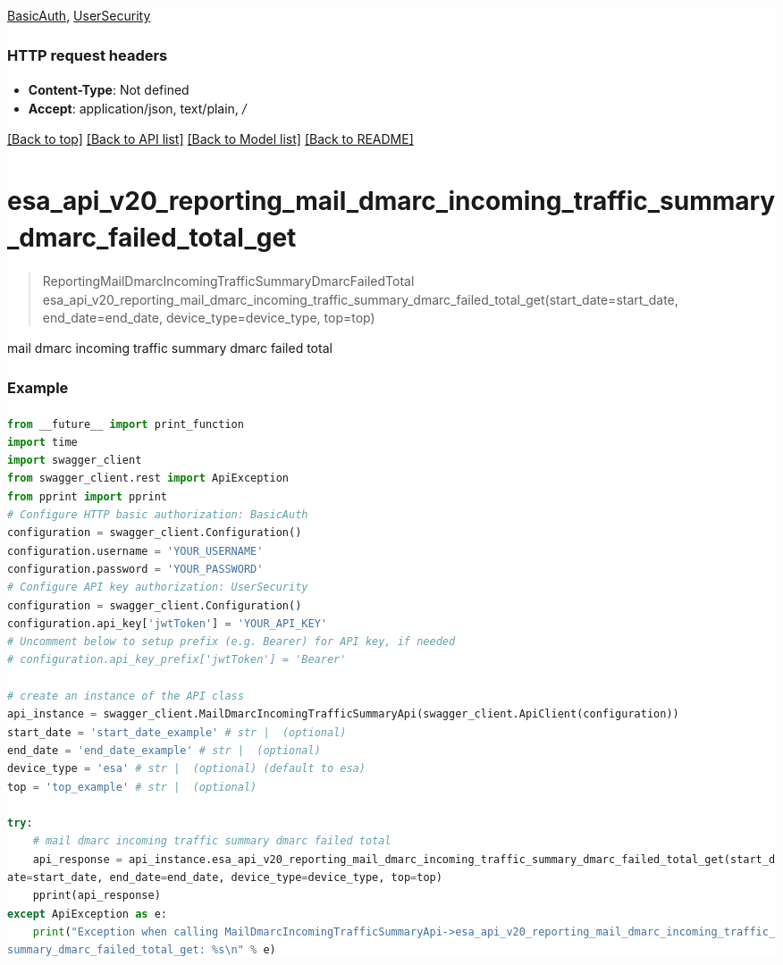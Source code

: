 [BasicAuth](../README.md#BasicAuth), [UserSecurity](../README.md#UserSecurity)

### HTTP request headers

 - **Content-Type**: Not defined
 - **Accept**: application/json, text/plain, */*

[[Back to top]](#) [[Back to API list]](../README.md#documentation-for-api-endpoints) [[Back to Model list]](../README.md#documentation-for-models) [[Back to README]](../README.md)

# **esa_api_v20_reporting_mail_dmarc_incoming_traffic_summary_dmarc_failed_total_get**
> ReportingMailDmarcIncomingTrafficSummaryDmarcFailedTotal esa_api_v20_reporting_mail_dmarc_incoming_traffic_summary_dmarc_failed_total_get(start_date=start_date, end_date=end_date, device_type=device_type, top=top)

mail dmarc incoming traffic summary dmarc failed total

### Example
```python
from __future__ import print_function
import time
import swagger_client
from swagger_client.rest import ApiException
from pprint import pprint
# Configure HTTP basic authorization: BasicAuth
configuration = swagger_client.Configuration()
configuration.username = 'YOUR_USERNAME'
configuration.password = 'YOUR_PASSWORD'
# Configure API key authorization: UserSecurity
configuration = swagger_client.Configuration()
configuration.api_key['jwtToken'] = 'YOUR_API_KEY'
# Uncomment below to setup prefix (e.g. Bearer) for API key, if needed
# configuration.api_key_prefix['jwtToken'] = 'Bearer'

# create an instance of the API class
api_instance = swagger_client.MailDmarcIncomingTrafficSummaryApi(swagger_client.ApiClient(configuration))
start_date = 'start_date_example' # str |  (optional)
end_date = 'end_date_example' # str |  (optional)
device_type = 'esa' # str |  (optional) (default to esa)
top = 'top_example' # str |  (optional)

try:
    # mail dmarc incoming traffic summary dmarc failed total
    api_response = api_instance.esa_api_v20_reporting_mail_dmarc_incoming_traffic_summary_dmarc_failed_total_get(start_date=start_date, end_date=end_date, device_type=device_type, top=top)
    pprint(api_response)
except ApiException as e:
    print("Exception when calling MailDmarcIncomingTrafficSummaryApi->esa_api_v20_reporting_mail_dmarc_incoming_traffic_summary_dmarc_failed_total_get: %s\n" % e)
```
